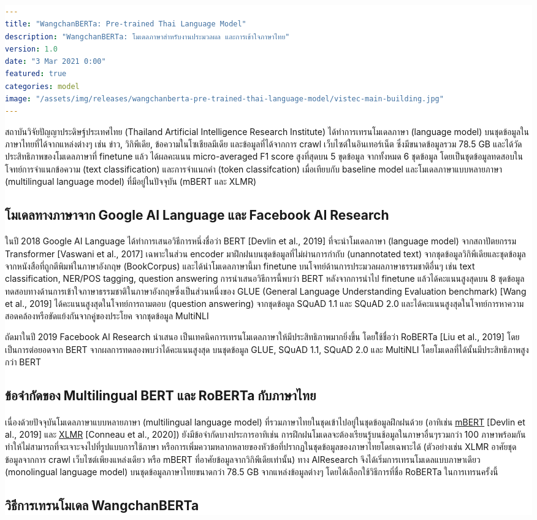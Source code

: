 ```yaml
---
title: "WangchanBERTa: Pre-trained Thai Language Model"
description: "WangchanBERTa: โมเดลภาษาสำหรับงานประมวลผล และการเข้าใจภาษาไทย"
version: 1.0
date: "3 Mar 2021 0:00"
featured: true
categories: model
image: "/assets/img/releases/wangchanberta-pre-trained-thai-language-model/vistec-main-building.jpg"
---
```


สถาบันวิจัยปัญญาประดิษฐ์ประเทศไทย (Thailand Artificial Intelligence Research Institute) ได้ทำการเทรนโมเดลภาษา (language model) บนชุดข้อมูลในภาษาไทยที่ได้จากแหล่งต่างๆ เช่น ข่าว, วิกิพีเดีย, ข้อความในโซเชียลมีเดีย และข้อมูลที่ได้จากการ crawl เว็บไซต์ในอินเทอร์เน็ต ซึ่งมีขนาดข้อมูลรวม 78.5 GB และได้วัดประสิทธิภาพของโมเดลภาษาที่ finetune แล้ว ได้ผลคะแนน micro-averaged F1 score สูงที่สุดบน 5 ขุดข้อมูล จากทั้งหมด 6 ชุดข้อมูล โดยเป็นชุดข้อมูลทดสอบในโจทย์การจำแนกข้อความ (text classification) และการจำแนกคำ (token classifcation) เมื่อเทียบกับ baseline model และโมเดลภาษาแบบหลายภาษา (multilingual language model) ที่มีอยู่ในปัจจุบัน (mBERT และ XLMR)

## โมเดลทางภาษาจาก Google AI Language และ Facebook AI Research

ในปี 2018 Google AI Language ได้ทำการเสนอวิธีการหนึ่งชื่อว่า BERT [Devlin et al., 2019] ที่จะนำโมเดลภาษา (language model) จากสถาปัตยกรรม Transformer [Vaswani et al., 2017] เฉพาะในส่วน encoder มาฝึกฝนบนชุดข้อมูลที่ไม่ผ่านการกำกับ (unannotated text) จากชุดข้อมูลวิกิพีเดียและชุดข้อมูลจากหนังสือที่ถูกตีพิมพ์ในภาษาอังกฤษ (BookCorpus) และได้นำโมเดลภาษานี้มา finetune บนโจทย์ด้านการประมวลผลภาษาธรรมชาติอื่นๆ เช่น text classification, NER/POS tagging, question answering การนำเสนอวิธีการนี้พบว่า BERT หลังจากการนำไป finetune แล้วได้คะแนนสูงสุดบน 8 ชุดข้อมูลทดสอบทางด้านการเข้าใจภาษาธรรมชาติในภาษาอังกฤษซึ่งเป็นส่วนหนึ่งของ GLUE (General Language Understanding Evaluation benchmark) [Wang et al., 2019] ได้คะแนนสูงสุดในโจทย์การถามตอบ (question answering) จากชุดข้อมูล SQuAD 1.1 และ SQuAD 2.0 และได้คะแนนสูงสุดในโจทย์การหาความสอดคล้องหรือขัดแย้งกันจากคู่ของประโยค จากชุดข้อมูล MultiNLI

ถัดมาในปี 2019 Facebook AI Research นำเสนอ เป็นเทคนิคการเทรนโมเดลภาษาให้มีประสิทธิภาพมากยิ่งขึ้น โดยใ้ช้ชื่อว่า RoBERTa [Liu et al., 2019] โดยเป็นการต่อยอดจาก BERT จากผลการทดลองพบว่าได้คะแนนสูงสุด บนชุดข้อมูล GLUE, SQuAD 1.1, SQuAD 2.0 และ MultiNLI โดยโมเดลที่ได้นั้นมีประสิทธิภาพสูงกว่า BERT

## ข้อจำกัดของ Multilingual BERT และ RoBERTa กับภาษาไทย

เนื่องด้วยปัจจุบันโมเดลภาษาแบบหลายภาษา (multilingual language model) ที่รวมภาษาไทยในชุดเข้าไปอยู่ในชุดข้อมูลฝึกฝนด้วย (อาทิเช่น [mBERT](https://github.com/google-research/bert/blob/master/multilingual.md) [Devlin et al., 2019] และ [XLMR](https://github.com/pytorch/fairseq/tree/master/examples/xlmr) [Conneau et al., 2020]) ยังมีข้อจำกัดบางประการอาทิเช่น การฝึกฝนโมเดลจะต้องเรียนรู้บนช้อมูลในภาษาอื่นๆรวมกว่า 100 ภาษาพร้อมกันทำให้ไม่สามารถที่จะเจาะจงไปที่รูปแบบการใช้ภาษา หรือการเพิ่มความหลากหลายของหัวข้อที่ปรากฏในชุดข้อมูลของภาษาไทยโดยเฉพาะได้ (ตัวอย่างเช่น XLMR อาศัยชุดข้อมูลจากการ crawl เว็บไซต์เพียงแหล่งเดียว หรือ mBERT ที่อาศัยข้อมูลจากวิกิพีเดียเท่านั้น) ทาง AIResearch จึงได้เริ่มการเทรนโมเดลแบบภาษาเดียว (monolingual language model) บนชุดข้อมูลภาษาไทยขนาดกว่า 78.5 GB จากแหล่งข้อมูลต่างๆ โดยได้เลือกใช้วิธีการที่ชื่อ RoBERTa ในการเทรนครั้งนี้

## วิธีการเทรนโมเดล WangchanBERTa

